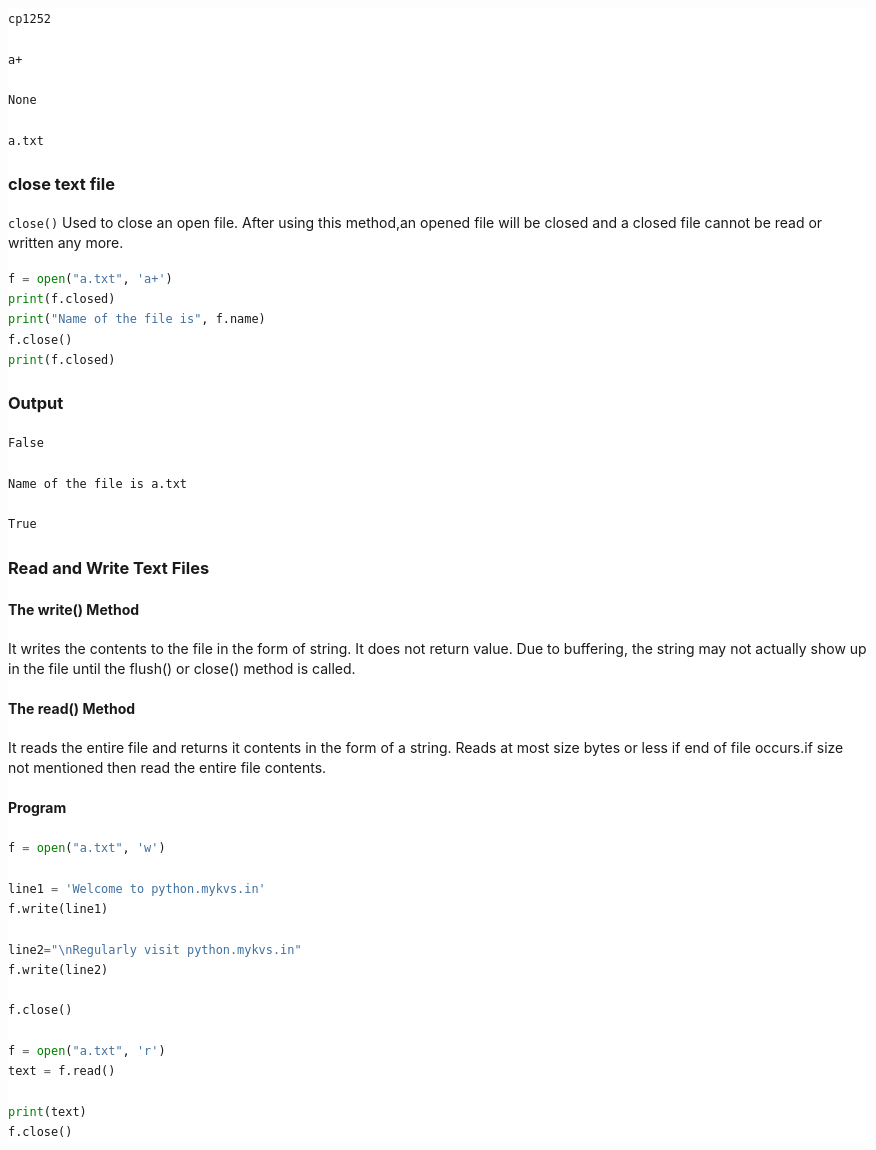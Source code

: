     cp1252

    a+ 

    None 

    a.txt 

### close text file
`close()` Used to close an open file. After using this method,an opened
file will be closed and a closed file cannot be read or written any more.

```py
f = open("a.txt", 'a+')
print(f.closed)
print("Name of the file is", f.name)
f.close()
print(f.closed)

```

### Output 
    False

    Name of the file is a.txt

    True


### Read and Write Text Files

#### The write() Method
It writes the contents to the file in the form of string. It
does not return value. Due to buffering, the string may not
actually show up in the file until the flush() or close()
method is called.

#### The read() Method
It reads the entire file and returns it contents in the form of
a string. Reads at most size bytes or less if end of file
occurs.if size not mentioned then read the entire file
contents.

#### Program
```py
f = open("a.txt", 'w')

line1 = 'Welcome to python.mykvs.in'
f.write(line1)

line2="\nRegularly visit python.mykvs.in"
f.write(line2)

f.close()

f = open("a.txt", 'r')
text = f.read()

print(text)
f.close() 
```
